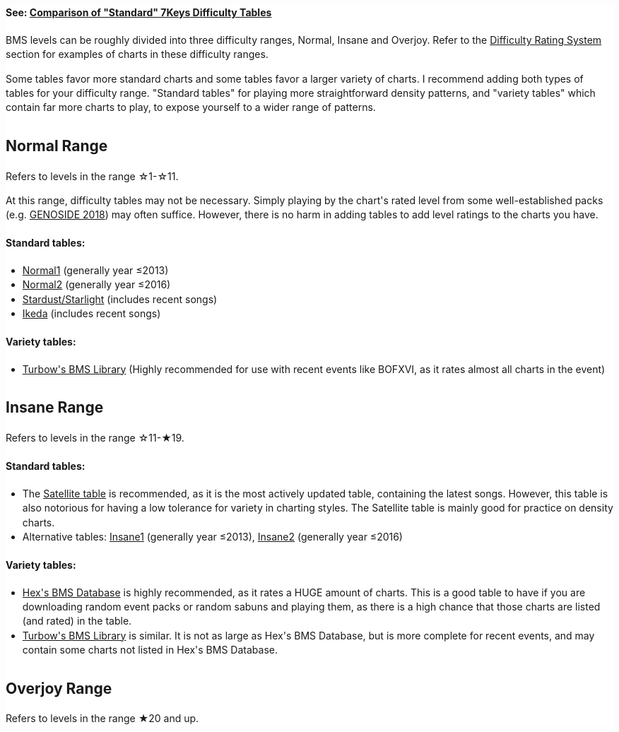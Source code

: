 #### See: [Comparison of "Standard" 7Keys Difficulty Tables](https://github.com/wcko87/beatoraja-english-guide/discussions/17)

BMS levels can be roughly divided into three difficulty ranges, Normal, Insane and Overjoy. Refer to the [Difficulty Rating System](#difficulty-rating-system) section for examples of charts in these difficulty ranges.

Some tables favor more standard charts and some tables favor a larger variety of charts. I recommend adding both types of tables for your difficulty range. "Standard tables" for playing more straightforward density patterns, and "variety tables" which contain far more charts to play, to expose yourself to a wider range of patterns.

## Normal Range
Refers to levels in the range ☆1-☆11.

At this range, difficulty tables may not be necessary. Simply playing by the chart's rated level from some well-established packs (e.g. [GENOSIDE 2018](Downloading-Songs#starter-packs)) may often suffice. However, there is no harm in adding tables to add level ratings to the charts you have.

#### Standard tables:
- [Normal1](#old-normal--insane-tables) (generally year ≤2013)
- [Normal2](#new-normal--insane-tables) (generally year ≤2016)
- [Stardust/Starlight](#stardust-and-starlight-tables-recommended) (includes recent songs)
- [Ikeda](#fez_ike) (includes recent songs)

#### Variety tables:
- [Turbow's BMS Library](#turbow-recommended) (Highly recommended for use with recent events like BOFXVI, as it rates almost all charts in the event)


## Insane Range
Refers to levels in the range ☆11-★19.

#### Standard tables:
- The [Satellite table](#satellite-and-stella-tables-recommended) is recommended, as it is the most actively updated table, containing the latest songs. However, this table is also notorious for having a low tolerance for variety in charting styles. The Satellite table is mainly good for practice on density charts.
- Alternative tables: [Insane1](#old-normal--insane-tables) (generally year ≤2013), [Insane2](#new-normal--insane-tables) (generally year ≤2016)

#### Variety tables:
- [Hex's BMS Database](#hexs-insane-chart-collections-recommended) is highly recommended, as it rates a HUGE amount of charts. This is a good table to have if you are downloading random event packs or random sabuns and playing them, as there is a high chance that those charts are listed (and rated) in the table.
- [Turbow's BMS Library](#turbow-recommended) is similar. It is not as large as Hex's BMS Database, but is more complete for recent events, and may contain some charts not listed in Hex's BMS Database.

## Overjoy Range
Refers to levels in the range ★20 and up.
